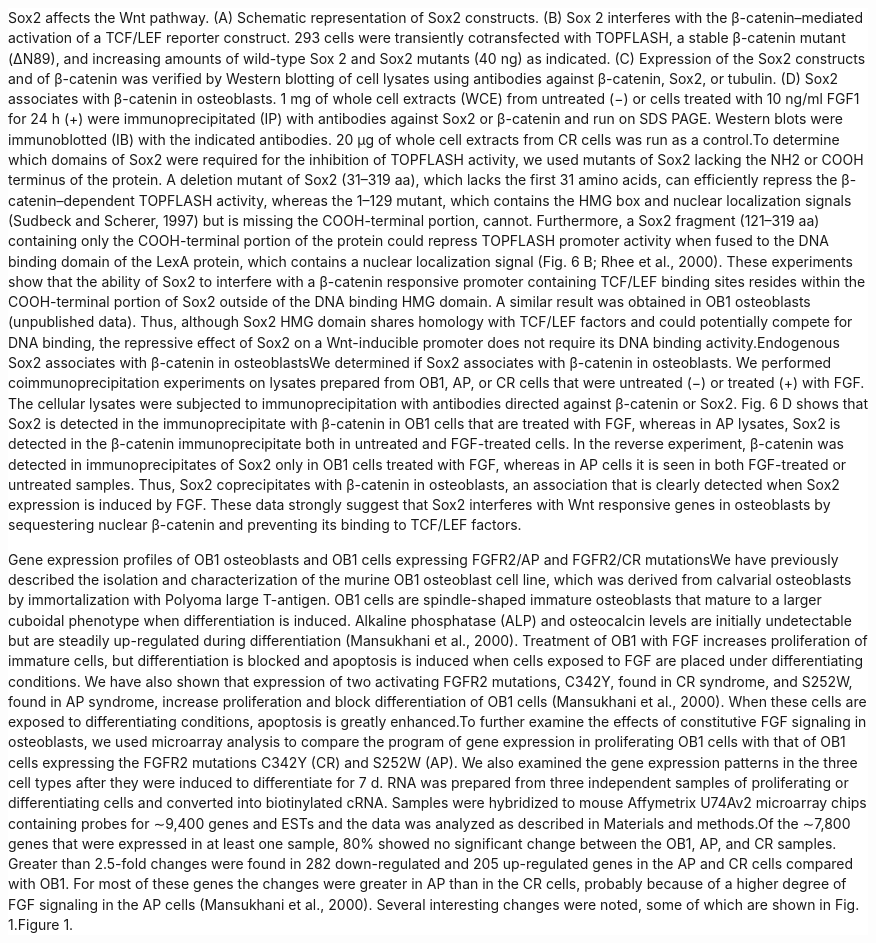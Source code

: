 Sox2 affects the Wnt pathway. (A) Schematic representation of Sox2 constructs. (B) Sox 2 interferes with the β-catenin–mediated activation of a TCF/LEF reporter construct. 293 cells were transiently cotransfected with TOPFLASH, a stable β-catenin mutant (ΔN89), and increasing amounts of wild-type Sox 2 and Sox2 mutants (40 ng) as indicated. (C) Expression of the Sox2 constructs and of β-catenin was verified by Western blotting of cell lysates using antibodies against β-catenin, Sox2, or tubulin. (D) Sox2 associates with β-catenin in osteoblasts. 1 mg of whole cell extracts (WCE) from untreated (−) or cells treated with 10 ng/ml FGF1 for 24 h (+) were immunoprecipitated (IP) with antibodies against Sox2 or β-catenin and run on SDS PAGE. Western blots were immunoblotted (IB) with the indicated antibodies. 20 μg of whole cell extracts from CR cells was run as a control.To determine which domains of Sox2 were required for the inhibition of TOPFLASH activity, we used mutants of Sox2 lacking the NH2 or COOH terminus of the protein. A deletion mutant of Sox2 (31–319 aa), which lacks the first 31 amino acids, can efficiently repress the β-catenin–dependent TOPFLASH activity, whereas the 1–129 mutant, which contains the HMG box and nuclear localization signals (Sudbeck and Scherer, 1997) but is missing the COOH-terminal portion, cannot. Furthermore, a Sox2 fragment (121–319 aa) containing only the COOH-terminal portion of the protein could repress TOPFLASH promoter activity when fused to the DNA binding domain of the LexA protein, which contains a nuclear localization signal (Fig. 6 B; Rhee et al., 2000). These experiments show that the ability of Sox2 to interfere with a β-catenin responsive promoter containing TCF/LEF binding sites resides within the COOH-terminal portion of Sox2 outside of the DNA binding HMG domain. A similar result was obtained in OB1 osteoblasts (unpublished data). Thus, although Sox2 HMG domain shares homology with TCF/LEF factors and could potentially compete for DNA binding, the repressive effect of Sox2 on a Wnt-inducible promoter does not require its DNA binding activity.Endogenous Sox2 associates with β-catenin in osteoblastsWe determined if Sox2 associates with β-catenin in osteoblasts. We performed coimmunoprecipitation experiments on lysates prepared from OB1, AP, or CR cells that were untreated (−) or treated (+) with FGF. The cellular lysates were subjected to immunoprecipitation with antibodies directed against β-catenin or Sox2. Fig. 6 D shows that Sox2 is detected in the immunoprecipitate with β-catenin in OB1 cells that are treated with FGF, whereas in AP lysates, Sox2 is detected in the β-catenin immunoprecipitate both in untreated and FGF-treated cells. In the reverse experiment, β-catenin was detected in immunoprecipitates of Sox2 only in OB1 cells treated with FGF, whereas in AP cells it is seen in both FGF-treated or untreated samples. Thus, Sox2 coprecipitates with β-catenin in osteoblasts, an association that is clearly detected when Sox2 expression is induced by FGF. These data strongly suggest that Sox2 interferes with Wnt responsive genes in osteoblasts by sequestering nuclear β-catenin and preventing its binding to TCF/LEF factors.

Gene expression profiles of OB1 osteoblasts and OB1 cells expressing FGFR2/AP and FGFR2/CR mutationsWe have previously described the isolation and characterization of the murine OB1 osteoblast cell line, which was derived from calvarial osteoblasts by immortalization with Polyoma large T-antigen. OB1 cells are spindle-shaped immature osteoblasts that mature to a larger cuboidal phenotype when differentiation is induced. Alkaline phosphatase (ALP) and osteocalcin levels are initially undetectable but are steadily up-regulated during differentiation (Mansukhani et al., 2000). Treatment of OB1 with FGF increases proliferation of immature cells, but differentiation is blocked and apoptosis is induced when cells exposed to FGF are placed under differentiating conditions. We have also shown that expression of two activating FGFR2 mutations, C342Y, found in CR syndrome, and S252W, found in AP syndrome, increase proliferation and block differentiation of OB1 cells (Mansukhani et al., 2000). When these cells are exposed to differentiating conditions, apoptosis is greatly enhanced.To further examine the effects of constitutive FGF signaling in osteoblasts, we used microarray analysis to compare the program of gene expression in proliferating OB1 cells with that of OB1 cells expressing the FGFR2 mutations C342Y (CR) and S252W (AP). We also examined the gene expression patterns in the three cell types after they were induced to differentiate for 7 d. RNA was prepared from three independent samples of proliferating or differentiating cells and converted into biotinylated cRNA. Samples were hybridized to mouse Affymetrix U74Av2 microarray chips containing probes for ∼9,400 genes and ESTs and the data was analyzed as described in Materials and methods.Of the ∼7,800 genes that were expressed in at least one sample, 80% showed no significant change between the OB1, AP, and CR samples. Greater than 2.5-fold changes were found in 282 down-regulated and 205 up-regulated genes in the AP and CR cells compared with OB1. For most of these genes the changes were greater in AP than in the CR cells, probably because of a higher degree of FGF signaling in the AP cells (Mansukhani et al., 2000). Several interesting changes were noted, some of which are shown in Fig. 1.Figure 1.
